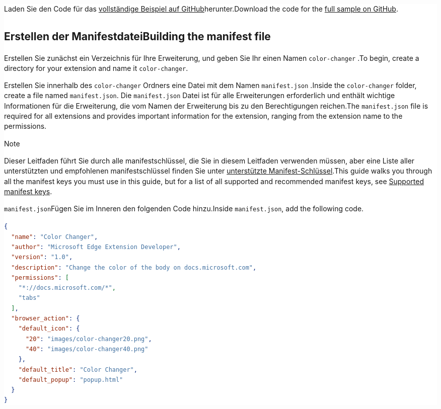 <span data-ttu-id="8f273-111">Laden Sie den Code für das [vollständige Beispiel auf GitHub][GithubMicrosoftEdgeExtensionsDemosColorChanger]herunter.</span><span class="sxs-lookup"><span data-stu-id="8f273-111">Download the code for the [full sample on GitHub][GithubMicrosoftEdgeExtensionsDemosColorChanger].</span></span>  

## <span data-ttu-id="8f273-112">Erstellen der Manifestdatei</span><span class="sxs-lookup"><span data-stu-id="8f273-112">Building the manifest file</span></span>  

<span data-ttu-id="8f273-113">Erstellen Sie zunächst ein Verzeichnis für Ihre Erweiterung, und geben Sie Ihr einen Namen `color-changer` .</span><span class="sxs-lookup"><span data-stu-id="8f273-113">To begin, create a directory for your extension and name it `color-changer`.</span></span>  

<span data-ttu-id="8f273-114">Erstellen Sie innerhalb des `color-changer` Ordners eine Datei mit dem Namen `manifest.json` .</span><span class="sxs-lookup"><span data-stu-id="8f273-114">Inside the `color-changer` folder, create a file named `manifest.json`.</span></span>  <span data-ttu-id="8f273-115">Die `manifest.json` Datei ist für alle Erweiterungen erforderlich und enthält wichtige Informationen für die Erweiterung, die vom Namen der Erweiterung bis zu den Berechtigungen reichen.</span><span class="sxs-lookup"><span data-stu-id="8f273-115">The `manifest.json` file is required for all extensions and provides important information for the extension, ranging from the extension name to the permissions.</span></span>  

> [!NOTE] 
> <span data-ttu-id="8f273-116">Dieser Leitfaden führt Sie durch alle manifestschlüssel, die Sie in diesem Leitfaden verwenden müssen, aber eine Liste aller unterstützten und empfohlenen manifestschlüssel finden Sie unter [unterstützte Manifest-Schlüssel][ExtensionsApisupportManifestKeys].</span><span class="sxs-lookup"><span data-stu-id="8f273-116">This guide walks you through all the manifest keys you must use in this guide, but for a list of all supported and recommended manifest keys, see [Supported manifest keys][ExtensionsApisupportManifestKeys].</span></span>  

<span data-ttu-id="8f273-117">`manifest.json`Fügen Sie im Inneren den folgenden Code hinzu.</span><span class="sxs-lookup"><span data-stu-id="8f273-117">Inside `manifest.json`, add the following code.</span></span>  

```json
{
  "name": "Color Changer",
  "author": "Microsoft Edge Extension Developer",
  "version": "1.0",
  "description": "Change the color of the body on docs.microsoft.com",
  "permissions": [
    "*://docs.microsoft.com/*",
    "tabs"
  ], 
  "browser_action": {
    "default_icon": {
      "20": "images/color-changer20.png",
      "40": "images/color-changer40.png"
    },
    "default_title": "Color Changer",
    "default_popup": "popup.html"
  }
}
```  


[ExtensionsGuidesAddingRemovingExtensionsAdding]: ./adding-and-removing-extensions.md#adding-an-extension "Hinzufügen einer Erweiterung – hinzufügen, verschieben und Entfernen von Erweiterungen für Microsoft Edge | Microsoft docs"  
[ExtensionsGuidesDebuggingExtensions]: ./debugging-extensions.md "Debugging-Erweiterungen | Microsoft docs"  
[ExtensionsGuidesDesign]: ./design.md "Entwurfsrichtlinien für Microsoft Edge-Erweiterungen | Microsoft docs"  
[ExtensionsGuidesDesignIcons]: ./design.md#icons "Symbole – Entwurfsrichtlinien für Microsoft Edge-Erweiterungen | Microsoft docs"  
[ExtensionsAPIsupportApis]: ../api-support/supported-apis.md "Unterstützte APIs | Microsoft docs"  
[ExtensionsApisupportManifestKeys]: ../api-support/supported-manifest-keys.md "Unterstützte manifestschlüssel | Microsoft docs"  
[MicrosoftDocs]: https://docs.microsoft.com "Microsoft docs"  
[MDNWebDocs]: https://developer.mozilla.org "MDN Web docs"  
[MDNBrowserExtensions]: https://developer.mozilla.org/Add-ons/WebExtensions "Browser Erweiterungen | MDN"  
[MDNAnatomyExtension]: https://developer.mozilla.org/Add-ons/WebExtensions/Anatomy_of_a_WebExtension "Anatomie einer Erweiterung | MDN"  
[MDNAnatomyExtensionBackgroundScripts]: https://developer.mozilla.org/Add-ons/WebExtensions/Anatomy_of_a_WebExtension#Background_scripts "Hintergrundskripts – Anatomie einer Erweiterung | MDN"  
[MDApiBrowseractionDisable]: https://developer.mozilla.org/Add-ons/WebExtensions/API/browserAction/disable "Browser-Funktion. Disable ()-API | MDN" 
[MDNApiBrowseractionSeticon]: https://developer.mozilla.org/Add-ons/WebExtensions/API/browserAction/setIcon "BrowserControl. SetIcon ()-API | MDN"  
[MDNApiRuntimeOnmessage]: https://developer.mozilla.org/Add-ons/WebExtensions/API/runtime/onmessage "Runtime. onMessage-API | MDN"  
[MDNApiRuntimeSendmessage]: https://developer.mozilla.org/Add-ons/WebExtensions/API/runtime/sendMessage "Runtime. SendMessage ()-API | MDN"  
[MDNApiTabs]: https://developer.mozilla.org/Add-ons/WebExtensions/API/tabs "Registerkarten-API | MDN"  
[MDNApiTabsInsertcss]: https://developer.mozilla.org/Add-ons/WebExtensions/API/tabs/insertCSS "Tabs. insertCSS ()-API | MDN"  
[MDNContentScripts]: https://developer.mozilla.org/Add-ons/WebExtensions/Content_scripts "Inhalts Skripts | MDN"  
[MDNManifestjsonAuthor]: https://developer.mozilla.org/Add-ons/WebExtensions/manifest.json/author "Autor-Manifest. JSON | MDN"  
[MDNManifestjsonBackground]: https://developer.mozilla.org/Add-ons/WebExtensions/manifest.json/background "Background-Manifest. JSON | MDN"  
[MDNManifestjsonBrowserAction]: https://developer.mozilla.org/Add-ons/WebExtensions/manifest.json/browser_action "browser_action-Manifest. JSON | MDN"  
[MDNManifestjsonContentScripts]: https://developer.mozilla.org/Add-ons/WebExtensions/manifest.json/content_scripts "content_scripts-Manifest. JSON | MDN"  
[MDNManifestjsonDescription]: https://developer.mozilla.org/Add-ons/WebExtensions/manifest.json/description "Description-Manifest. JSON | MDN"  
[MDNManifestjsonIcons]: https://developer.mozilla.org/Add-ons/WebExtensions/manifest.json/icons "Symbole – Manifest. JSON | MDN"  
[MDNManifestjsonName]: https://developer.mozilla.org/Add-ons/WebExtensions/manifest.json/name "Name-Manifest. JSON | MDN"  
[MDNManifestjsonPermissions]: https://developer.mozilla.org/Add-ons/WebExtensions/manifest.json/permissions "Permissions-Manifest. JSON | MDN"  
[MDNManifestjsonVersion]: https://developer.mozilla.org/Add-ons/WebExtensions/manifest.json/version "Version-Manifest. JSON | MDN"  
[MDNYourSecondWebextension]: https://developer.mozilla.org/Add-ons/WebExtensions/Your_second_WebExtension "Ihre zweite Durchwahl | MDN"  
[Bing]: https://www.bing.com "Bing"  
[GithubMicrosoftEdgeExtensionsDemosBeastify]: https://github.com/MicrosoftEdge/MicrosoftEdge-Extensions-Demos/tree/master/beastify_edge "Beastify-MicrosoftEdge/MicrosoftEdge-Extensions-Demos | GitHub"  
[GithubMicrosoftEdgeExtensionsDemosColorChanger]: https://github.com/MicrosoftEdge/MicrosoftEdge-Extensions-Demos/tree/master/color_changer "Farbwechsler-MicrosoftEdge/MicrosoftEdge-Extensions-Demos | GitHub"  
[GithubMicrosoftEdgeExtensionsDemosColorChangerImages]: https://github.com/MicrosoftEdge/MicrosoftEdge-Extensions-Demos/tree/master/color_changer/images "Bilder-Farbwechsler-MicrosoftEdge/MicrosoftEdge-Extensions-Demos | GitHub"  
[GithubMicrosoftEdgeExtensionsDemosColorChangerManifestjson]: https://github.com/MicrosoftEdge/MicrosoftEdge-Extensions-Demos/blob/master/color_changer/manifest.json "Manifest. JSON-Farbwechsler-MicrosoftEdge/MicrosoftEdge-Erweiterungen-Demos | GitHub"  
[GithubMicrosoftEdgeExtensionsDemosQuickPrint]: https://github.com/MicrosoftEdge/MicrosoftEdge-Extensions-Demos/tree/master/quick_print "Schnelldruck-MicrosoftEdge/MicrosoftEdge-Erweiterungen-Demos | GitHub"  
[GithubMicrosoftEdgeExtensionsDemosTextSwap]: https://github.com/MicrosoftEdge/MicrosoftEdge-Extensions-Demos/tree/master/text_swap "Text Austausch-MicrosoftEdge/MicrosoftEdge-Extensions-Demos | GitHub"  